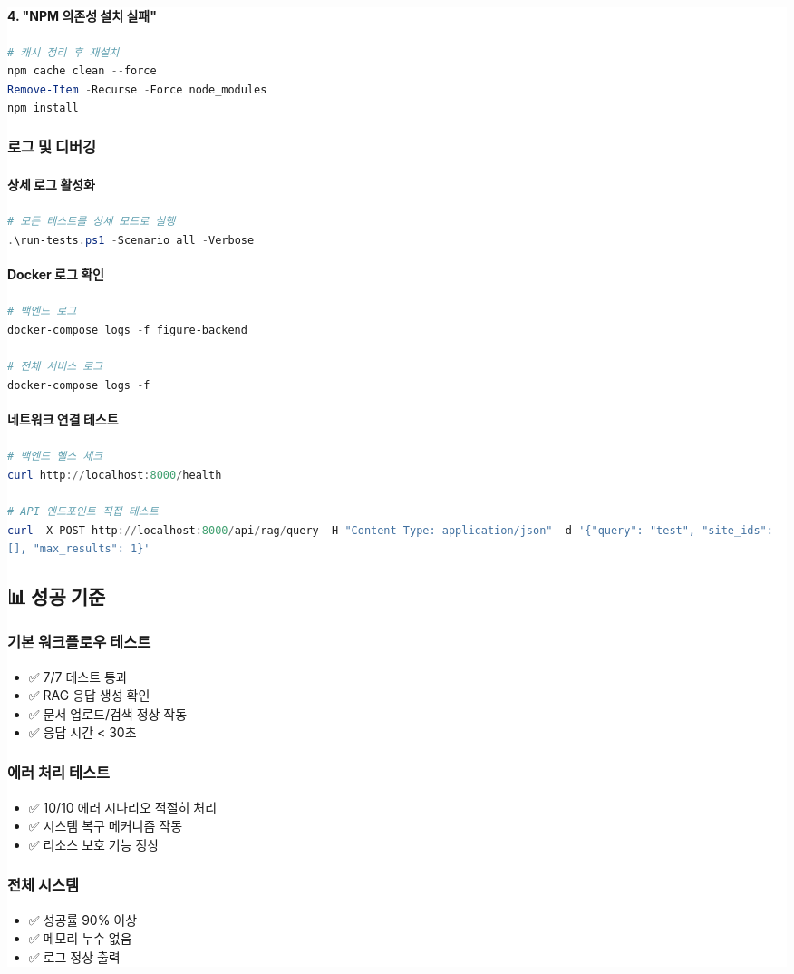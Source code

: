 #### 4. "NPM 의존성 설치 실패"
```powershell
# 캐시 정리 후 재설치
npm cache clean --force
Remove-Item -Recurse -Force node_modules
npm install
```

### 로그 및 디버깅

#### 상세 로그 활성화
```powershell
# 모든 테스트를 상세 모드로 실행
.\run-tests.ps1 -Scenario all -Verbose
```

#### Docker 로그 확인
```powershell
# 백엔드 로그
docker-compose logs -f figure-backend

# 전체 서비스 로그
docker-compose logs -f
```

#### 네트워크 연결 테스트
```powershell
# 백엔드 헬스 체크
curl http://localhost:8000/health

# API 엔드포인트 직접 테스트
curl -X POST http://localhost:8000/api/rag/query -H "Content-Type: application/json" -d '{"query": "test", "site_ids": [], "max_results": 1}'
```

## 📊 성공 기준

### 기본 워크플로우 테스트
- ✅ 7/7 테스트 통과
- ✅ RAG 응답 생성 확인
- ✅ 문서 업로드/검색 정상 작동
- ✅ 응답 시간 < 30초

### 에러 처리 테스트
- ✅ 10/10 에러 시나리오 적절히 처리
- ✅ 시스템 복구 메커니즘 작동
- ✅ 리소스 보호 기능 정상

### 전체 시스템
- ✅ 성공률 90% 이상
- ✅ 메모리 누수 없음
- ✅ 로그 정상 출력
